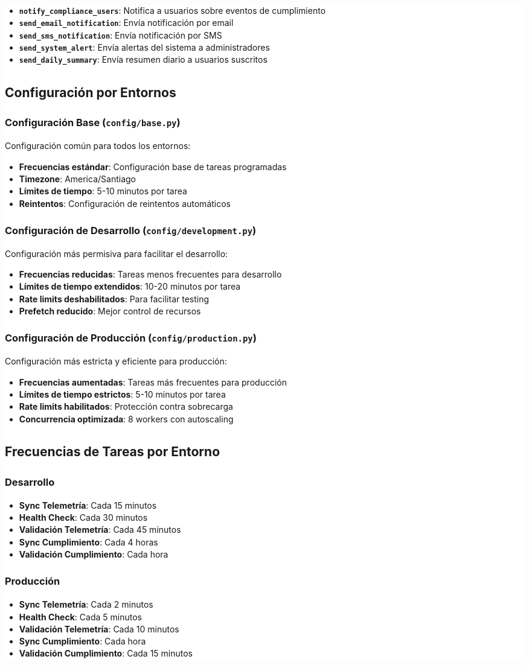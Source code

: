 - **`notify_compliance_users`**: Notifica a usuarios sobre eventos de cumplimiento
- **`send_email_notification`**: Envía notificación por email
- **`send_sms_notification`**: Envía notificación por SMS
- **`send_system_alert`**: Envía alertas del sistema a administradores
- **`send_daily_summary`**: Envía resumen diario a usuarios suscritos

## Configuración por Entornos

### Configuración Base (`config/base.py`)

Configuración común para todos los entornos:

- **Frecuencias estándar**: Configuración base de tareas programadas
- **Timezone**: America/Santiago
- **Límites de tiempo**: 5-10 minutos por tarea
- **Reintentos**: Configuración de reintentos automáticos

### Configuración de Desarrollo (`config/development.py`)

Configuración más permisiva para facilitar el desarrollo:

- **Frecuencias reducidas**: Tareas menos frecuentes para desarrollo
- **Límites de tiempo extendidos**: 10-20 minutos por tarea
- **Rate limits deshabilitados**: Para facilitar testing
- **Prefetch reducido**: Mejor control de recursos

### Configuración de Producción (`config/production.py`)

Configuración más estricta y eficiente para producción:

- **Frecuencias aumentadas**: Tareas más frecuentes para producción
- **Límites de tiempo estrictos**: 5-10 minutos por tarea
- **Rate limits habilitados**: Protección contra sobrecarga
- **Concurrencia optimizada**: 8 workers con autoscaling

## Frecuencias de Tareas por Entorno

### Desarrollo

- **Sync Telemetría**: Cada 15 minutos
- **Health Check**: Cada 30 minutos
- **Validación Telemetría**: Cada 45 minutos
- **Sync Cumplimiento**: Cada 4 horas
- **Validación Cumplimiento**: Cada hora

### Producción

- **Sync Telemetría**: Cada 2 minutos
- **Health Check**: Cada 5 minutos
- **Validación Telemetría**: Cada 10 minutos
- **Sync Cumplimiento**: Cada hora
- **Validación Cumplimiento**: Cada 15 minutos
